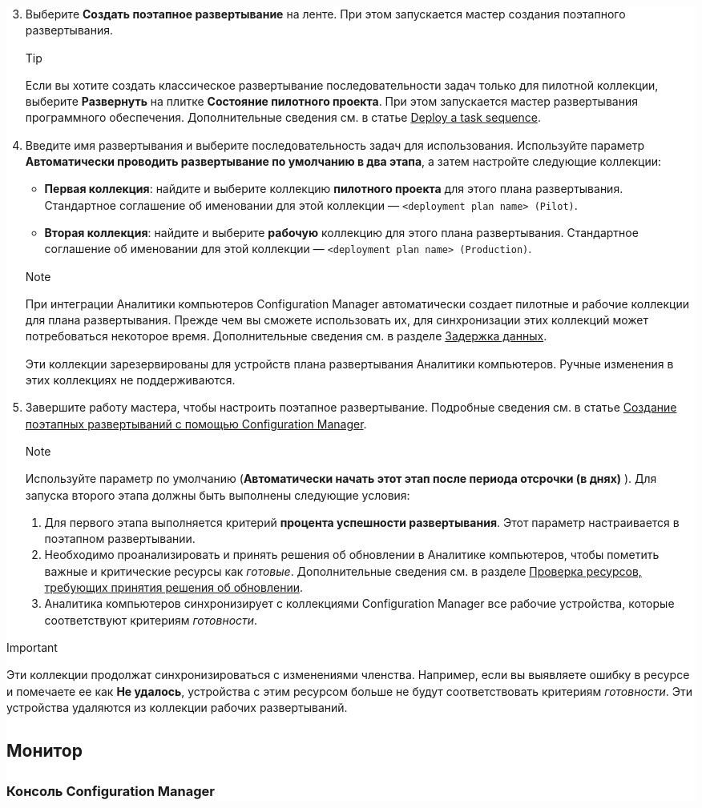 3. Выберите **Создать поэтапное развертывание** на ленте. При этом запускается мастер создания поэтапного развертывания.

    > [!Tip]  
    > Если вы хотите создать классическое развертывание последовательности задач только для пилотной коллекции, выберите **Развернуть** на плитке **Состояние пилотного проекта**. При этом запускается мастер развертывания программного обеспечения. Дополнительные сведения см. в статье [Deploy a task sequence](../osd/deploy-use/deploy-a-task-sequence.md).  

4. Введите имя развертывания и выберите последовательность задач для использования. Используйте параметр **Автоматически проводить развертывание по умолчанию в два этапа**, а затем настройте следующие коллекции:  

    - **Первая коллекция**: найдите и выберите коллекцию **пилотного проекта** для этого плана развертывания. Стандартное соглашение об именовании для этой коллекции — `<deployment plan name> (Pilot)`.

    - **Вторая коллекция**: найдите и выберите **рабочую** коллекцию для этого плана развертывания. Стандартное соглашение об именовании для этой коллекции — `<deployment plan name> (Production)`.

    > [!Note]  
    > При интеграции Аналитики компьютеров Configuration Manager автоматически создает пилотные и рабочие коллекции для плана развертывания. Прежде чем вы сможете использовать их, для синхронизации этих коллекций может потребоваться некоторое время. Дополнительные сведения см. в разделе [Задержка данных](troubleshooting.md#data-latency).<!-- 4984639 -->
    >
    > Эти коллекции зарезервированы для устройств плана развертывания Аналитики компьютеров. Ручные изменения в этих коллекциях не поддерживаются.<!-- 3866460, SCCMDocs-pr 3544 -->  

5. Завершите работу мастера, чтобы настроить поэтапное развертывание. Подробные сведения см. в статье [Создание поэтапных развертываний с помощью Configuration Manager](../osd/deploy-use/create-phased-deployment-for-task-sequence.md).

    > [!Note]  
    > Используйте параметр по умолчанию (**Автоматически начать этот этап после периода отсрочки (в днях)** ). Для запуска второго этапа должны быть выполнены следующие условия:
    >
    > 1. Для первого этапа выполняется критерий **процента успешности развертывания**. Этот параметр настраивается в поэтапном развертывании.
    > 1. Необходимо проанализировать и принять решения об обновлении в Аналитике компьютеров, чтобы пометить важные и критические ресурсы как *готовые*. Дополнительные сведения см. в разделе [Проверка ресурсов, требующих принятия решения об обновлении](deploy-prod.md#bkmk_review).
    > 1. Аналитика компьютеров синхронизирует с коллекциями Configuration Manager все рабочие устройства, которые соответствуют критериям *готовности*.

> [!Important]  
> Эти коллекции продолжат синхронизироваться с изменениями членства. Например, если вы выявляете ошибку в ресурсе и помечаете ее как **Не удалось**, устройства с этим ресурсом больше не будут соответствовать критериям *готовности*. Эти устройства удаляются из коллекции рабочих развертываний.

## <a name="monitor"></a>Монитор

### <a name="configuration-manager-console"></a>Консоль Configuration Manager

